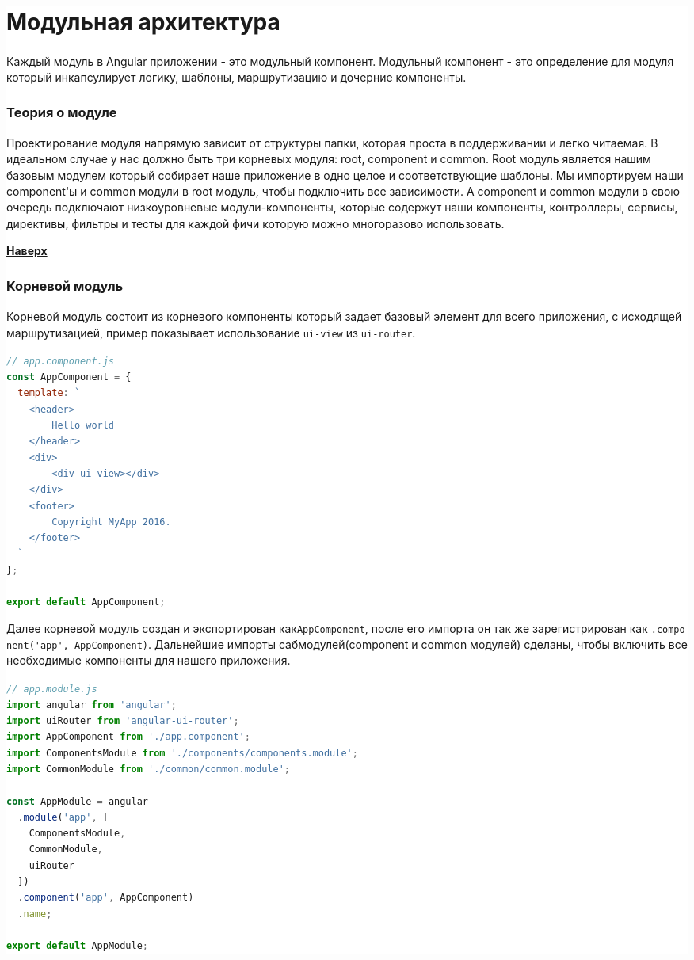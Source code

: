 # Модульная архитектура

Каждый модуль в Angular приложении - это модульный компонент. Модульный компонент - это определение для модуля который инкапсулирует логику, шаблоны, маршрутизацию и дочерние компоненты.

### Теория о модуле

Проектирование модуля напрямую зависит от структуры папки, которая проста в поддерживании и легко читаемая. В идеальном случае у нас должно быть три корневых модуля: root, component и common. Root модуль является нашим базовым модулем который собирает наше приложение в одно целое и соответствующие шаблоны. Мы импортируем наши component'ы и common модули в root модуль, чтобы подключить все зависимости. А component и common модули в свою очередь подключают низкоуровневые модули-компоненты, которые содержут наши компоненты, контроллеры, сервисы, директивы, фильтры и тесты для каждой фичи которую можно многоразово использовать.


**[Наверх](#содержание)**

### Корневой модуль

Корневой модуль состоит из корневого компоненты который задает базовый элемент для всего приложения, с исходящей маршрутизацией, пример показывает использование `ui-view` из `ui-router`.

```js
// app.component.js
const AppComponent = {
  template: `
    <header>
        Hello world
    </header>
    <div>
        <div ui-view></div>
    </div>
    <footer>
        Copyright MyApp 2016.
    </footer>
  `
};

export default AppComponent;
```

Далее корневой модуль создан и экспортирован как`AppComponent`, после его импорта он так же зарегистрирован как `.component('app', AppComponent)`. Дальнейшие импорты сабмодулей(component и common модулей) сделаны, чтобы включить все необходимые компоненты для нашего приложения.

```js
// app.module.js
import angular from 'angular';
import uiRouter from 'angular-ui-router';
import AppComponent from './app.component';
import ComponentsModule from './components/components.module';
import CommonModule from './common/common.module';

const AppModule = angular
  .module('app', [
    ComponentsModule,
    CommonModule,
    uiRouter
  ])
  .component('app', AppComponent)
  .name;

export default AppModule;
```

